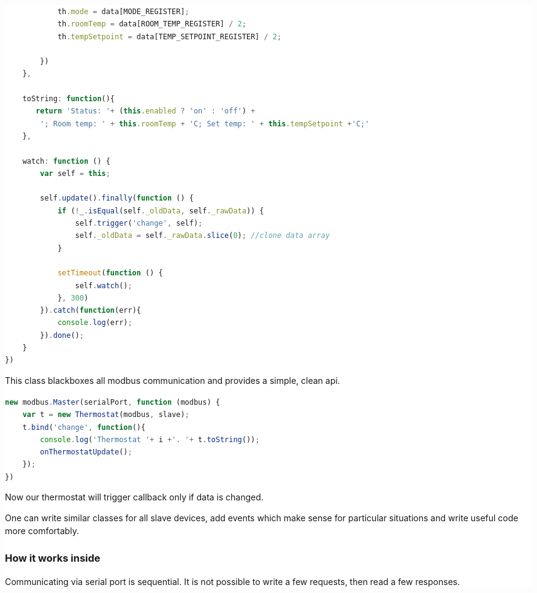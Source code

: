 ```js
            th.mode = data[MODE_REGISTER];
            th.roomTemp = data[ROOM_TEMP_REGISTER] / 2;
            th.tempSetpoint = data[TEMP_SETPOINT_REGISTER] / 2;

        })
    },

    toString: function(){
       return 'Status: '+ (this.enabled ? 'on' : 'off') +
        '; Room temp: ' + this.roomTemp + 'C; Set temp: ' + this.tempSetpoint +'C;'
    },

    watch: function () {
        var self = this;

        self.update().finally(function () {
            if (!_.isEqual(self._oldData, self._rawData)) {
                self.trigger('change', self);
                self._oldData = self._rawData.slice(0); //clone data array
            }

            setTimeout(function () {
                self.watch();
            }, 300)
        }).catch(function(err){
            console.log(err);
        }).done();
    }
})

```

This class blackboxes all modbus communication and provides a simple, clean api.

```js
new modbus.Master(serialPort, function (modbus) {
    var t = new Thermostat(modbus, slave);
    t.bind('change', function(){
        console.log('Thermostat '+ i +'. '+ t.toString());
        onThermostatUpdate();
    });
})
```

Now our thermostat will trigger callback only if data is changed.

One can write similar classes for all slave devices, add events which make sense for particular situations and write useful code more comfortably.


### How it works inside

Communicating via serial port is sequential. It is not possible to write a few requests, then read a few responses.
